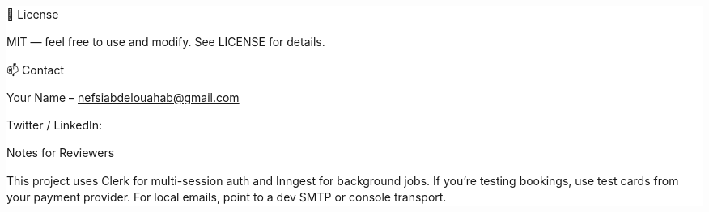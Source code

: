 📄 License

MIT — feel free to use and modify. See LICENSE for details.

📫 Contact

Your Name – nefsiabdelouahab@gmail.com

Twitter / LinkedIn:

Notes for Reviewers

This project uses Clerk for multi-session auth and Inngest for background jobs. If you’re testing bookings, use test cards from your payment provider. For local emails, point to a dev SMTP or console transport.
